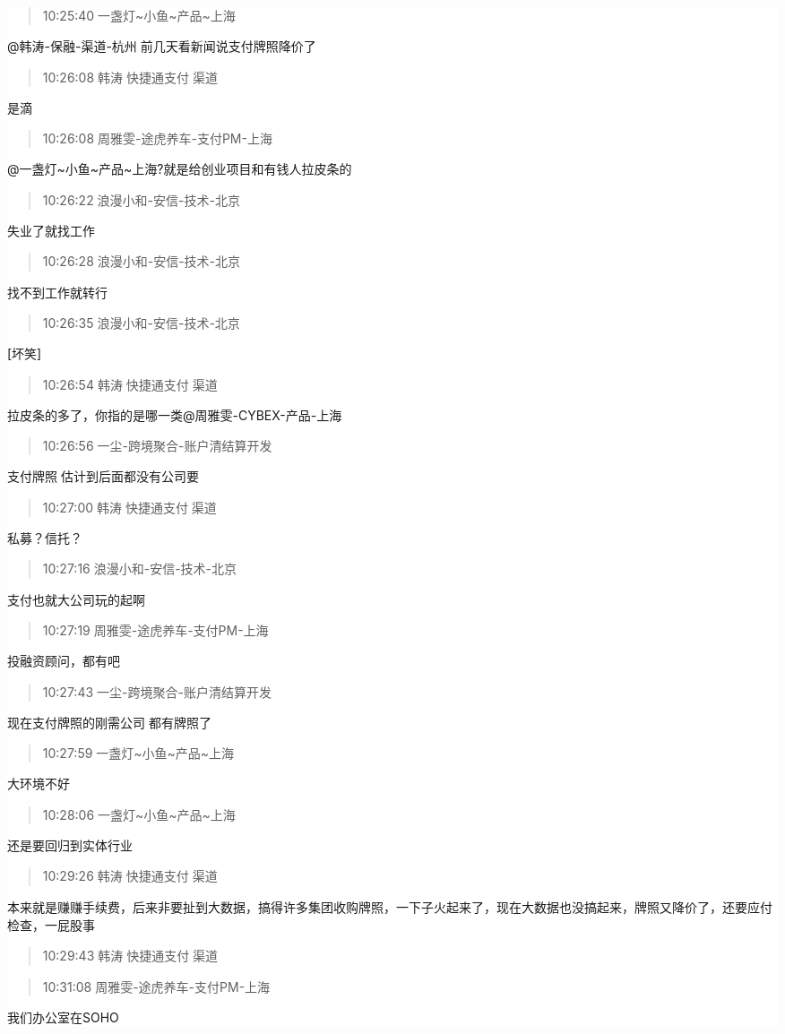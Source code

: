 > 10:25:40  一盏灯~小鱼~产品~上海  
   
@韩涛-保融-渠道-杭州 前几天看新闻说支付牌照降价了  
   
> 10:26:08  韩涛  快捷通支付 渠道  
   
是滴  
   
> 10:26:08  周雅雯-途虎养车-支付PM-上海  
   
@一盏灯~小鱼~产品~上海?就是给创业项目和有钱人拉皮条的  
   
> 10:26:22  浪漫小和-安信-技术-北京  
   
失业了就找工作  
   
> 10:26:28  浪漫小和-安信-技术-北京  
   
找不到工作就转行  
   
> 10:26:35  浪漫小和-安信-技术-北京  
   
[坏笑]  
   
> 10:26:54  韩涛  快捷通支付 渠道  
   
拉皮条的多了，你指的是哪一类@周雅雯-CYBEX-产品-上海   
   
> 10:26:56  一尘-跨境聚合-账户清结算开发  
   
支付牌照 估计到后面都没有公司要  
   
> 10:27:00  韩涛  快捷通支付 渠道  
   
私募？信托？  
   
> 10:27:16  浪漫小和-安信-技术-北京  
   
支付也就大公司玩的起啊  
   
> 10:27:19  周雅雯-途虎养车-支付PM-上海  
   
投融资顾问，都有吧  
   
> 10:27:43  一尘-跨境聚合-账户清结算开发  
   
现在支付牌照的刚需公司 都有牌照了  
   
> 10:27:59  一盏灯~小鱼~产品~上海  
   
大环境不好  
   
> 10:28:06  一盏灯~小鱼~产品~上海  
   
还是要回归到实体行业  
   
> 10:29:26  韩涛  快捷通支付 渠道  
   
本来就是赚赚手续费，后来非要扯到大数据，搞得许多集团收购牌照，一下子火起来了，现在大数据也没搞起来，牌照又降价了，还要应付检查，一屁股事  
   
> 10:29:43  韩涛  快捷通支付 渠道  
   
> 10:31:08  周雅雯-途虎养车-支付PM-上海  
   
我们办公室在SOHO  
   